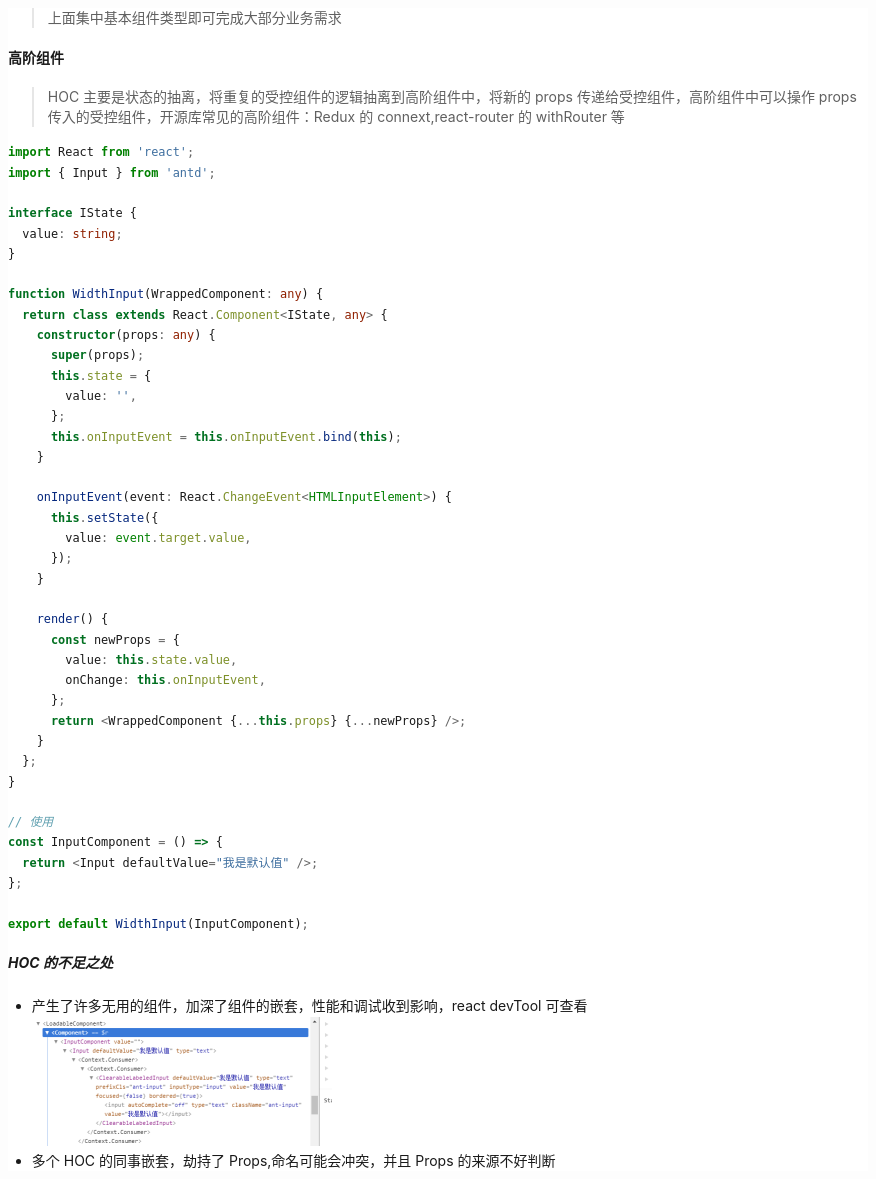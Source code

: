 > 上面集中基本组件类型即可完成大部分业务需求

#### 高阶组件

> HOC 主要是状态的抽离，将重复的受控组件的逻辑抽离到高阶组件中，将新的 props 传递给受控组件，高阶组件中可以操作 props 传入的受控组件，开源库常见的高阶组件：Redux 的 connext,react-router 的 withRouter 等

```typescript
import React from 'react';
import { Input } from 'antd';

interface IState {
  value: string;
}

function WidthInput(WrappedComponent: any) {
  return class extends React.Component<IState, any> {
    constructor(props: any) {
      super(props);
      this.state = {
        value: '',
      };
      this.onInputEvent = this.onInputEvent.bind(this);
    }

    onInputEvent(event: React.ChangeEvent<HTMLInputElement>) {
      this.setState({
        value: event.target.value,
      });
    }

    render() {
      const newProps = {
        value: this.state.value,
        onChange: this.onInputEvent,
      };
      return <WrappedComponent {...this.props} {...newProps} />;
    }
  };
}

// 使用
const InputComponent = () => {
  return <Input defaultValue="我是默认值" />;
};

export default WidthInput(InputComponent);
```

##### HOC 的不足之处

- 产生了许多无用的组件，加深了组件的嵌套，性能和调试收到影响，react devTool 可查看![demo](/hooksSummary/1.png)
- 多个 HOC 的同事嵌套，劫持了 Props,命名可能会冲突，并且 Props 的来源不好判断
